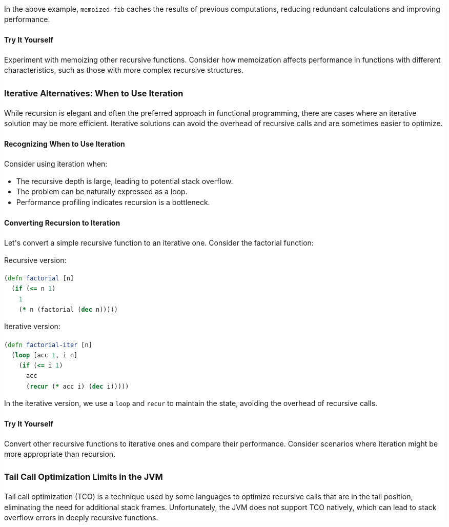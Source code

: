 In the above example, `memoized-fib` caches the results of previous computations, reducing redundant calculations and improving performance.

#### Try It Yourself

Experiment with memoizing other recursive functions. Consider how memoization affects performance in functions with different characteristics, such as those with more complex recursive structures.

### Iterative Alternatives: When to Use Iteration

While recursion is elegant and often the preferred approach in functional programming, there are cases where an iterative solution may be more efficient. Iterative solutions can avoid the overhead of recursive calls and are sometimes easier to optimize.

#### Recognizing When to Use Iteration

Consider using iteration when:

- The recursive depth is large, leading to potential stack overflow.
- The problem can be naturally expressed as a loop.
- Performance profiling indicates recursion is a bottleneck.

#### Converting Recursion to Iteration

Let's convert a simple recursive function to an iterative one. Consider the factorial function:

Recursive version:

```clojure
(defn factorial [n]
  (if (<= n 1)
    1
    (* n (factorial (dec n)))))
```

Iterative version:

```clojure
(defn factorial-iter [n]
  (loop [acc 1, i n]
    (if (<= i 1)
      acc
      (recur (* acc i) (dec i)))))
```

In the iterative version, we use a `loop` and `recur` to maintain the state, avoiding the overhead of recursive calls.

#### Try It Yourself

Convert other recursive functions to iterative ones and compare their performance. Consider scenarios where iteration might be more appropriate than recursion.

### Tail Call Optimization Limits in the JVM

Tail call optimization (TCO) is a technique used by some languages to optimize recursive calls that are in the tail position, eliminating the need for additional stack frames. Unfortunately, the JVM does not support TCO natively, which can lead to stack overflow errors in deeply recursive functions.
